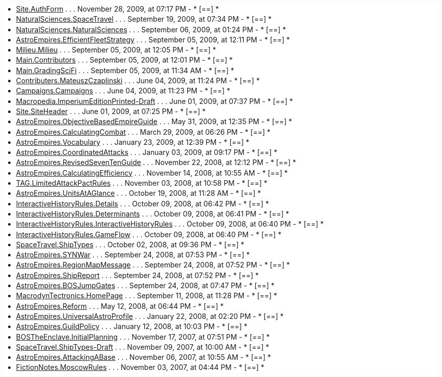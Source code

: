 * [Site.AuthForm](/site/auth-form)  . . . November 28, 2009, at 07:17 PM - * [==] * 
* [NaturalSciences.SpaceTravel](/natural-sciences/space-travel)  . . . September 19, 2009, at 07:34 PM - * [==] * 
* [NaturalSciences.NaturalSciences](/natural-sciences/natural-sciences)  . . . September 06, 2009, at 01:24 PM - * [==] * 
* [AstroEmpires.EfficientFleetStrategy](/astro-empires/efficient-fleet-strategy)  . . . September 05, 2009, at 12:11 PM - * [==] * 
* [Milieu.Milieu](/milieu/milieu)  . . . September 05, 2009, at 12:05 PM - * [==] * 
* [Main.Contributors](/main/contributors)  . . . September 05, 2009, at 12:01 PM - * [==] * 
* [Main.GradingSciFi](/main/grading-sci-fi)  . . . September 05, 2009, at 11:34 AM - * [==] * 
* [Contributers.MateuszCzaplinski](/contributers/mateusz-czaplinski)  . . . June 04, 2009, at 11:24 PM - * [==] * 
* [Campaigns.Campaigns](/campaigns/campaigns)  . . . June 04, 2009, at 11:23 PM - * [==] * 
* [Macropedia.ImperiumEditionPrinted-Draft](/macropedia/imperium-edition-printed-draft)  . . . June 01, 2009, at 07:37 PM - * [==] * 
* [Site.SiteHeader](/site/site-header)  . . . June 01, 2009, at 07:25 PM - * [==] * 
* [AstroEmpires.ObjectiveBasedEmpireGuide](/astro-empires/objective-based-empire-guide)  . . . May 31, 2009, at 12:35 PM - * [==] * 
* [AstroEmpires.CalculatingCombat](/astro-empires/calculating-combat)  . . . March 29, 2009, at 06:26 PM - * [==] * 
* [AstroEmpires.Vocabulary](/astro-empires/vocabulary)  . . . January 23, 2009, at 12:39 PM - * [==] * 
* [AstroEmpires.CoordinatedAttacks](/astro-empires/coordinated-attacks)  . . . January 03, 2009, at 09:17 PM - * [==] * 
* [AstroEmpires.RevisedSevenTenGuide](/astro-empires/revised-seven-ten-guide)  . . . November 22, 2008, at 12:12 PM - * [==] * 
* [AstroEmpires.CalculatingEfficiency](/astro-empires/calculating-efficiency)  . . . November 14, 2008, at 10:55 AM - * [==] * 
* [TAG.LimitedAttackPactRules](/t-ag/limited-attack-pact-rules)  . . . November 03, 2008, at 10:58 PM - * [==] * 
* [AstroEmpires.UnitsAtAGlance](/astro-empires/units-at-a-glance)  . . . October 19, 2008, at 11:28 AM - * [==] * 
* [InteractiveHistoryRules.Details](/interactive-history-rules/details)  . . . October 09, 2008, at 06:42 PM - * [==] * 
* [InteractiveHistoryRules.Determinants](/interactive-history-rules/determinants)  . . . October 09, 2008, at 06:41 PM - * [==] * 
* [InteractiveHistoryRules.InteractiveHistoryRules](/interactive-history-rules/interactive-history-rules)  . . . October 09, 2008, at 06:40 PM - * [==] * 
* [InteractiveHistoryRules.GameFlow](/interactive-history-rules/game-flow)  . . . October 09, 2008, at 06:40 PM - * [==] * 
* [SpaceTravel.ShipTypes](/space-travel/ship-types)  . . . October 02, 2008, at 09:36 PM - * [==] * 
* [AstroEmpires.SYNWar](/astro-empires/s-yn-war)  . . . September 24, 2008, at 07:53 PM - * [==] * 
* [AstroEmpires.RegionMapMessage](/astro-empires/region-map-message)  . . . September 24, 2008, at 07:52 PM - * [==] * 
* [AstroEmpires.ShipReport](/astro-empires/ship-report)  . . . September 24, 2008, at 07:52 PM - * [==] * 
* [AstroEmpires.BOSJumpGates](/astro-empires/b-os-jump-gates)  . . . September 24, 2008, at 07:47 PM - * [==] * 
* [MacrodynTectronics.HomePage](/macrodyn-tectronics/home-page)  . . . September 11, 2008, at 11:28 PM - * [==] * 
* [AstroEmpires.Reform](/astro-empires/reform)  . . . May 12, 2008, at 06:44 PM - * [==] * 
* [AstroEmpires.UniversalAstroProfile](/astro-empires/universal-astro-profile)  . . . January 22, 2008, at 02:20 PM - * [==] * 
* [AstroEmpires.GuildPolicy](/astro-empires/guild-policy)  . . . January 12, 2008, at 10:03 PM - * [==] * 
* [BOSTheEnclave.InitialPlanning](/b-os-the-enclave/initial-planning)  . . . November 17, 2007, at 07:51 PM - * [==] * 
* [SpaceTravel.ShipTypes-Draft](/space-travel/ship-types-draft)  . . . November 09, 2007, at 10:00 AM - * [==] * 
* [AstroEmpires.AttackingABase](/astro-empires/attacking-a-base)  . . . November 06, 2007, at 10:55 AM - * [==] * 
* [FictionNotes.MoscowRules](/fiction-notes/moscow-rules)  . . . November 03, 2007, at 04:44 PM - * [==] * 